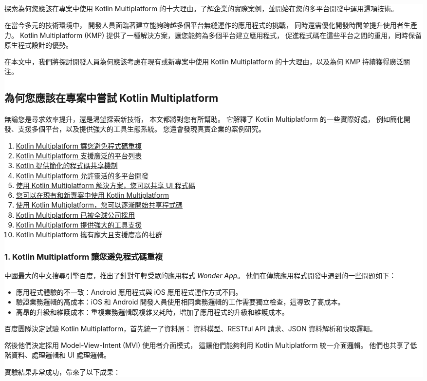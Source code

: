 [//]: # (title: 採用 Kotlin Multiplatform 並為您的專案增壓的十大理由)

<web-summary>探索為何您應該在專案中使用 Kotlin Multiplatform 的十大理由。了解企業的實際案例，並開始在您的多平台開發中運用這項技術。</web-summary>

在當今多元的技術環境中，
開發人員面臨著建立能夠跨越多個平台無縫運作的應用程式的挑戰，
同時還需優化開發時間並提升使用者生產力。
Kotlin Multiplatform (KMP) 提供了一種解決方案，讓您能夠為多個平台建立應用程式，
促進程式碼在這些平台之間的重用，同時保留原生程式設計的優勢。

在本文中，我們將探討開發人員為何應該考慮在現有或新專案中使用
Kotlin Multiplatform 的十大理由，以及為何 KMP 持續獲得廣泛關注。

## 為何您應該在專案中嘗試 Kotlin Multiplatform

無論您是尋求效率提升，還是渴望探索新技術，
本文都將對您有所幫助。
它解釋了 Kotlin Multiplatform 的一些實際好處，
例如簡化開發、支援多個平台，以及提供強大的工具生態系統。
您還會發現真實企業的案例研究。

1.  [Kotlin Multiplatform 讓您避免程式碼重複](#1-kotlin-multiplatform-helps-you-avoid-code-duplication)
2.  [Kotlin Multiplatform 支援廣泛的平台列表](#2-kotlin-multiplatform-supports-an-extensive-list-of-platforms)
3.  [Kotlin 提供簡化的程式碼共享機制](#3-kotlin-provides-simplified-code-sharing-mechanisms)
4.  [Kotlin Multiplatform 允許靈活的多平台開發](#4-kotlin-multiplatform-allows-for-flexible-multiplatform-development)
5.  [使用 Kotlin Multiplatform 解決方案，您可以共享 UI 程式碼](#5-with-the-kotlin-multiplatform-solution-you-can-share-ui-code)
6.  [您可以在現有和新專案中使用 Kotlin Multiplatform](#6-you-can-use-kotlin-multiplatform-in-existing-and-new-projects)
7.  [使用 Kotlin Multiplatform，您可以逐漸開始共享程式碼](#7-with-kotlin-multiplatform-you-can-start-sharing-your-code-gradually)
8.  [Kotlin Multiplatform 已被全球公司採用](#8-kotlin-multiplatform-is-already-used-by-global-companies)
9.  [Kotlin Multiplatform 提供強大的工具支援](#9-kotlin-multiplatform-provides-powerful-tooling-support)
10. [Kotlin Multiplatform 擁有龐大且支援度高的社群](#10-kotlin-multiplatform-boasts-a-large-and-supportive-community)

### 1. Kotlin Multiplatform 讓您避免程式碼重複

中國最大的中文搜尋引擎百度，推出了針對年輕受眾的應用程式 _Wonder App_。
他們在傳統應用程式開發中遇到的一些問題如下：

*   應用程式體驗的不一致：Android 應用程式與 iOS 應用程式運作方式不同。
*   驗證業務邏輯的高成本：iOS 和 Android 開發人員使用相同業務邏輯的工作需要獨立檢查，這導致了高成本。
*   高昂的升級和維護成本：重複業務邏輯既複雜又耗時，增加了應用程式的升級和維護成本。

百度團隊決定試驗 Kotlin Multiplatform，首先統一了資料層：
資料模型、RESTful API 請求、JSON 資料解析和快取邏輯。

然後他們決定採用 Model-View-Intent (MVI) 使用者介面模式，
這讓他們能夠利用 Kotlin Multiplatform 統一介面邏輯。
他們也共享了低階資料、處理邏輯和 UI 處理邏輯。

實驗結果非常成功，帶來了以下成果：
